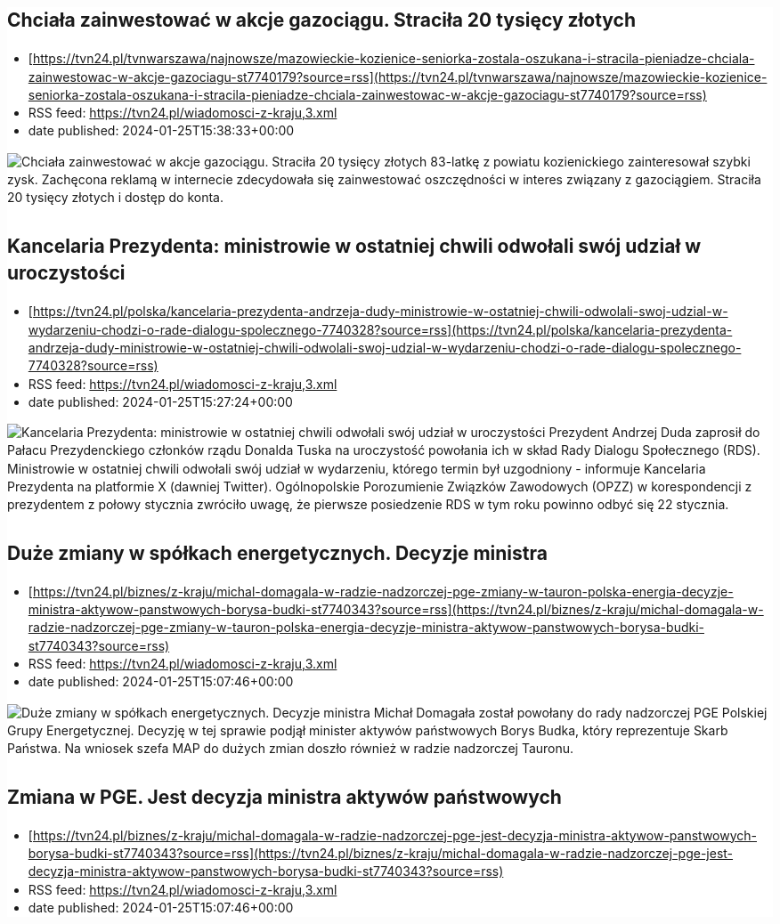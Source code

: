 ## Chciała zainwestować w akcje gazociągu. Straciła 20 tysięcy złotych
 - [https://tvn24.pl/tvnwarszawa/najnowsze/mazowieckie-kozienice-seniorka-zostala-oszukana-i-stracila-pieniadze-chciala-zainwestowac-w-akcje-gazociagu-st7740179?source=rss](https://tvn24.pl/tvnwarszawa/najnowsze/mazowieckie-kozienice-seniorka-zostala-oszukana-i-stracila-pieniadze-chciala-zainwestowac-w-akcje-gazociagu-st7740179?source=rss)
 - RSS feed: https://tvn24.pl/wiadomosci-z-kraju,3.xml
 - date published: 2024-01-25T15:38:33+00:00

<img alt="Chciała zainwestować w akcje gazociągu. Straciła 20 tysięcy złotych" src="https://tvn24.pl/najnowsze/cdn-zdjecie-ukh24e-seniorka-stracila-oszczednosci-zdjecie-ilustracyjne-7740265/alternates/LANDSCAPE_1280" />
    83-latkę z powiatu kozienickiego zainteresował szybki zysk. Zachęcona reklamą w internecie zdecydowała się zainwestować oszczędności w interes związany z gazociągiem. Straciła 20 tysięcy złotych i dostęp do konta.

## Kancelaria Prezydenta: ministrowie w ostatniej chwili odwołali swój udział w uroczystości
 - [https://tvn24.pl/polska/kancelaria-prezydenta-andrzeja-dudy-ministrowie-w-ostatniej-chwili-odwolali-swoj-udzial-w-wydarzeniu-chodzi-o-rade-dialogu-spolecznego-7740328?source=rss](https://tvn24.pl/polska/kancelaria-prezydenta-andrzeja-dudy-ministrowie-w-ostatniej-chwili-odwolali-swoj-udzial-w-wydarzeniu-chodzi-o-rade-dialogu-spolecznego-7740328?source=rss)
 - RSS feed: https://tvn24.pl/wiadomosci-z-kraju,3.xml
 - date published: 2024-01-25T15:27:24+00:00

<img alt="Kancelaria Prezydenta: ministrowie w ostatniej chwili odwołali swój udział w uroczystości" src="https://fakty.tvn24.pl/najnowsze/cdn-zdjecie-5bxhzr-tacik-7738844/alternates/LANDSCAPE_1280" />
    Prezydent Andrzej Duda zaprosił do Pałacu Prezydenckiego członków rządu Donalda Tuska na uroczystość powołania ich w skład Rady Dialogu Społecznego (RDS). Ministrowie w ostatniej chwili odwołali swój udział w wydarzeniu, którego termin był uzgodniony - informuje Kancelaria Prezydenta na platformie X (dawniej Twitter). Ogólnopolskie Porozumienie Związków Zawodowych (OPZZ) w korespondencji z prezydentem z połowy stycznia zwróciło uwagę, że pierwsze posiedzenie RDS w tym roku powinno odbyć się 22 stycznia.

## Duże zmiany w spółkach energetycznych. Decyzje ministra
 - [https://tvn24.pl/biznes/z-kraju/michal-domagala-w-radzie-nadzorczej-pge-zmiany-w-tauron-polska-energia-decyzje-ministra-aktywow-panstwowych-borysa-budki-st7740343?source=rss](https://tvn24.pl/biznes/z-kraju/michal-domagala-w-radzie-nadzorczej-pge-zmiany-w-tauron-polska-energia-decyzje-ministra-aktywow-panstwowych-borysa-budki-st7740343?source=rss)
 - RSS feed: https://tvn24.pl/wiadomosci-z-kraju,3.xml
 - date published: 2024-01-25T15:07:46+00:00

<img alt="Duże zmiany w spółkach energetycznych. Decyzje ministra" src="https://tvn24.pl/najnowsze/cdn-zdjecie-w9gz6v-pge-5788556/alternates/LANDSCAPE_1280" />
    Michał Domagała został powołany do rady nadzorczej PGE Polskiej Grupy Energetycznej. Decyzję w tej sprawie podjął minister aktywów państwowych Borys Budka, który reprezentuje Skarb Państwa. Na wniosek szefa MAP do dużych zmian doszło również w radzie nadzorczej Tauronu.

## Zmiana w PGE. Jest decyzja ministra aktywów państwowych
 - [https://tvn24.pl/biznes/z-kraju/michal-domagala-w-radzie-nadzorczej-pge-jest-decyzja-ministra-aktywow-panstwowych-borysa-budki-st7740343?source=rss](https://tvn24.pl/biznes/z-kraju/michal-domagala-w-radzie-nadzorczej-pge-jest-decyzja-ministra-aktywow-panstwowych-borysa-budki-st7740343?source=rss)
 - RSS feed: https://tvn24.pl/wiadomosci-z-kraju,3.xml
 - date published: 2024-01-25T15:07:46+00:00
